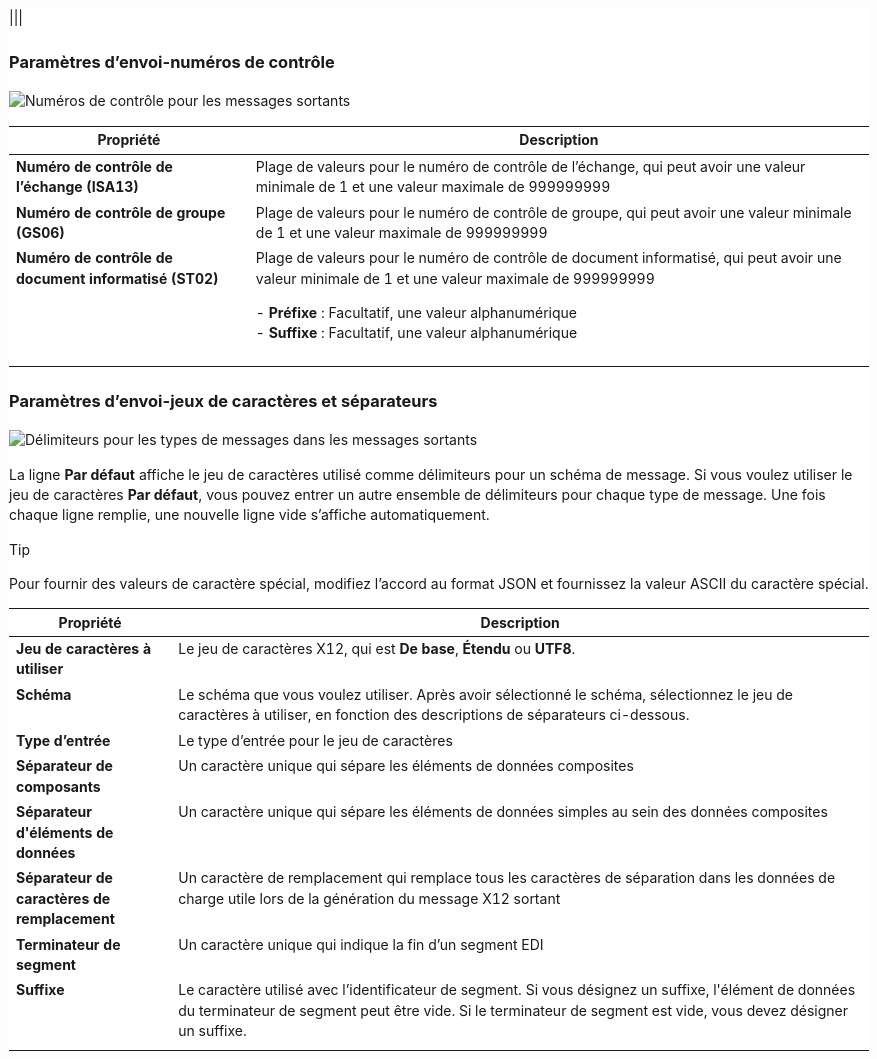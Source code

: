 |||

<a name="outbound-control-numbers"></a>

### <a name="send-settings---control-numbers"></a>Paramètres d’envoi-numéros de contrôle

![Numéros de contrôle pour les messages sortants](./media/logic-apps-enterprise-integration-x12/x12-send-settings-control-numbers.png)

| Propriété | Description |
|----------|-------------|
| **Numéro de contrôle de l’échange (ISA13)** | Plage de valeurs pour le numéro de contrôle de l’échange, qui peut avoir une valeur minimale de 1 et une valeur maximale de 999999999 |
| **Numéro de contrôle de groupe (GS06)** | Plage de valeurs pour le numéro de contrôle de groupe, qui peut avoir une valeur minimale de 1 et une valeur maximale de 999999999 |
| **Numéro de contrôle de document informatisé (ST02)** | Plage de valeurs pour le numéro de contrôle de document informatisé, qui peut avoir une valeur minimale de 1 et une valeur maximale de 999999999 <p>- **Préfixe** : Facultatif, une valeur alphanumérique <br>- **Suffixe** : Facultatif, une valeur alphanumérique |
|||

<a name="outbound-character-sets-separators"></a>

### <a name="send-settings---character-sets-and-separators"></a>Paramètres d’envoi-jeux de caractères et séparateurs

![Délimiteurs pour les types de messages dans les messages sortants](./media/logic-apps-enterprise-integration-x12/x12-send-settings-character-sets-separators.png)

La ligne **Par défaut** affiche le jeu de caractères utilisé comme délimiteurs pour un schéma de message. Si vous voulez utiliser le jeu de caractères **Par défaut**, vous pouvez entrer un autre ensemble de délimiteurs pour chaque type de message. Une fois chaque ligne remplie, une nouvelle ligne vide s’affiche automatiquement.

> [!TIP]
> Pour fournir des valeurs de caractère spécial, modifiez l’accord au format JSON et fournissez la valeur ASCII du caractère spécial.

| Propriété | Description |
|----------|-------------|
| **Jeu de caractères à utiliser** | Le jeu de caractères X12, qui est **De base**, **Étendu** ou **UTF8**. |
| **Schéma** | Le schéma que vous voulez utiliser. Après avoir sélectionné le schéma, sélectionnez le jeu de caractères à utiliser, en fonction des descriptions de séparateurs ci-dessous. |
| **Type d’entrée** | Le type d’entrée pour le jeu de caractères |
| **Séparateur de composants** | Un caractère unique qui sépare les éléments de données composites |
| **Séparateur d'éléments de données** | Un caractère unique qui sépare les éléments de données simples au sein des données composites |
| **Séparateur de caractères de remplacement** | Un caractère de remplacement qui remplace tous les caractères de séparation dans les données de charge utile lors de la génération du message X12 sortant |
| **Terminateur de segment** | Un caractère unique qui indique la fin d’un segment EDI |
| **Suffixe** | Le caractère utilisé avec l’identificateur de segment. Si vous désignez un suffixe, l'élément de données du terminateur de segment peut être vide. Si le terminateur de segment est vide, vous devez désigner un suffixe. |
|||
